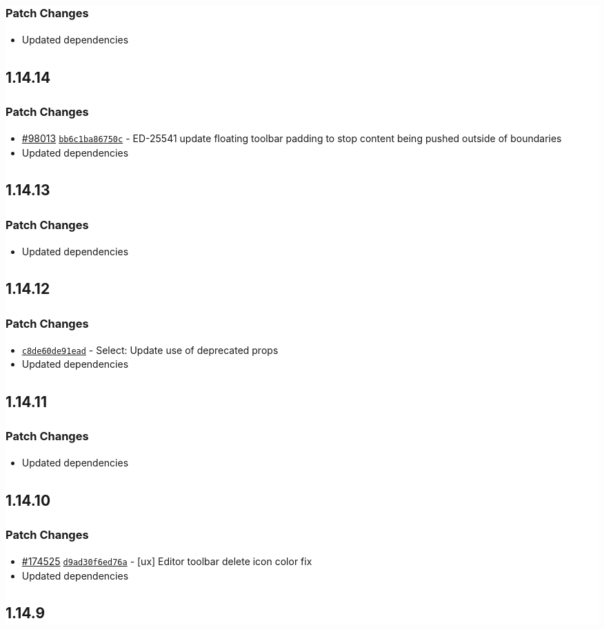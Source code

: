 ### Patch Changes

- Updated dependencies

## 1.14.14

### Patch Changes

- [#98013](https://stash.atlassian.com/projects/CONFCLOUD/repos/confluence-frontend/pull-requests/98013)
  [`bb6c1ba86750c`](https://stash.atlassian.com/projects/CONFCLOUD/repos/confluence-frontend/commits/bb6c1ba86750c) -
  ED-25541 update floating toolbar padding to stop content being pushed outside of boundaries
- Updated dependencies

## 1.14.13

### Patch Changes

- Updated dependencies

## 1.14.12

### Patch Changes

- [`c8de60de91ead`](https://stash.atlassian.com/projects/CONFCLOUD/repos/confluence-frontend/commits/c8de60de91ead) -
  Select: Update use of deprecated props
- Updated dependencies

## 1.14.11

### Patch Changes

- Updated dependencies

## 1.14.10

### Patch Changes

- [#174525](https://stash.atlassian.com/projects/CONFCLOUD/repos/confluence-frontend/pull-requests/174525)
  [`d9ad30f6ed76a`](https://stash.atlassian.com/projects/CONFCLOUD/repos/confluence-frontend/commits/d9ad30f6ed76a) -
  [ux] Editor toolbar delete icon color fix
- Updated dependencies

## 1.14.9
